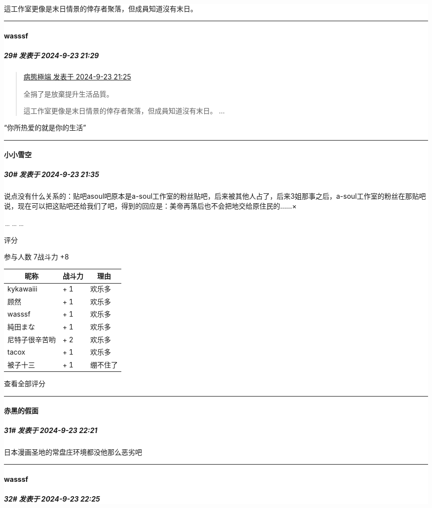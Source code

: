 這工作室更像是末日情景的倖存者聚落，但成員知道沒有末日。

*****

####  wasssf  
##### 29#       发表于 2024-9-23 21:29

<blockquote><a href="httphttps://bbs.saraba1st.com/2b/forum.php?mod=redirect&amp;goto=findpost&amp;pid=66285046&amp;ptid=2200544" target="_blank">病態極端 发表于 2024-9-23 21:25</a>

全捐了是放棄提升生活品質。

這工作室更像是末日情景的倖存者聚落，但成員知道沒有末日。 ...</blockquote>
“你所热爱的就是你的生活”

*****

####  小小雪空  
##### 30#       发表于 2024-9-23 21:35

说点没有什么关系的：贴吧asoul吧原本是a-soul工作室的粉丝贴吧，后来被其他人占了，后来3姐那事之后，a-soul工作室的粉丝在那贴吧说，现在可以把这贴吧还给我们了吧，得到的回应是：美帝再落后也不会把地交给原住民的……×

﹍﹍﹍

评分

 参与人数 7战斗力 +8

|昵称|战斗力|理由|
|----|---|---|
| kykawaiii| + 1|欢乐多|
| 顾然| + 1|欢乐多|
| wasssf| + 1|欢乐多|
| 純田まな| + 1|欢乐多|
| 尼特子很辛苦哟| + 2|欢乐多|
| tacox| + 1|欢乐多|
| 被子十三| + 1|绷不住了|

查看全部评分

*****

####  赤黑的假面  
##### 31#       发表于 2024-9-23 22:21

日本漫画圣地的常盘庄环境都没他那么恶劣吧

*****

####  wasssf  
##### 32#       发表于 2024-9-23 22:25
